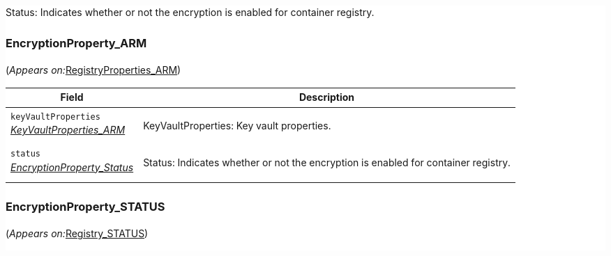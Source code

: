</em>
</td>
<td>
<p>Status: Indicates whether or not the encryption is enabled for container registry.</p>
</td>
</tr>
</tbody>
</table>
<h3 id="containerregistry.azure.com/v1api20210901.EncryptionProperty_ARM">EncryptionProperty_ARM
</h3>
<p>
(<em>Appears on:</em><a href="#containerregistry.azure.com/v1api20210901.RegistryProperties_ARM">RegistryProperties_ARM</a>)
</p>
<div>
</div>
<table>
<thead>
<tr>
<th>Field</th>
<th>Description</th>
</tr>
</thead>
<tbody>
<tr>
<td>
<code>keyVaultProperties</code><br/>
<em>
<a href="#containerregistry.azure.com/v1api20210901.KeyVaultProperties_ARM">
KeyVaultProperties_ARM
</a>
</em>
</td>
<td>
<p>KeyVaultProperties: Key vault properties.</p>
</td>
</tr>
<tr>
<td>
<code>status</code><br/>
<em>
<a href="#containerregistry.azure.com/v1api20210901.EncryptionProperty_Status">
EncryptionProperty_Status
</a>
</em>
</td>
<td>
<p>Status: Indicates whether or not the encryption is enabled for container registry.</p>
</td>
</tr>
</tbody>
</table>
<h3 id="containerregistry.azure.com/v1api20210901.EncryptionProperty_STATUS">EncryptionProperty_STATUS
</h3>
<p>
(<em>Appears on:</em><a href="#containerregistry.azure.com/v1api20210901.Registry_STATUS">Registry_STATUS</a>)
</p>
<div>
</div>
<table>
<thead>
<tr>